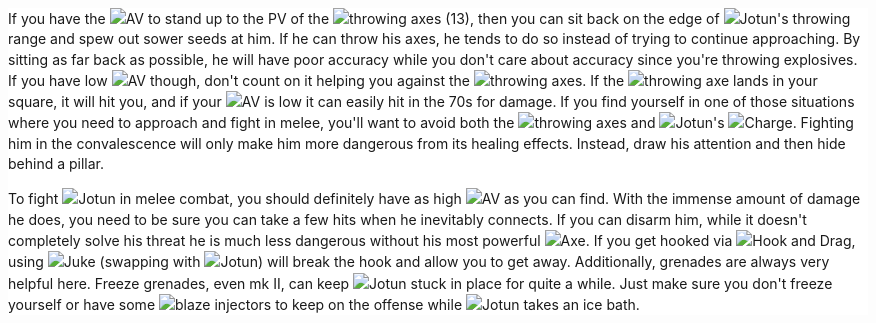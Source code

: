 If you have the <span class="injected"><span class="stat-container"><img class="inline-icon" src="/icons/Text/armorValue.png" /></span><span class="stat">AV</span></span> to stand up to the <span class="injected"><span class="stat pv">PV</span></span> of the <span class="injected"><span class="icon-container"><img class="inline-icon" src="/icons/Items/ThrowingAxe.png" /></span><span class="object">throwing axes</span></span> (13), then you can sit back on the edge of <span class="injected"><span class="icon-container"><img class="inline-icon" src="/icons/Creatures/Troll King 1.png" /></span><span class="object">Jotun's</span></span> throwing range and spew out sower seeds at him. If he can throw his axes, he tends to do so instead of trying to continue approaching. By sitting as far back as possible, he will have poor accuracy while you don't care about accuracy since you're throwing explosives. If you have low <span class="injected"><span class="stat-container"><img class="inline-icon" src="/icons/Text/armorValue.png" /></span><span class="stat">AV</span></span> though, don't count on it helping you against the <span class="injected"><span class="icon-container"><img class="inline-icon" src="/icons/Items/ThrowingAxe.png" /></span><span class="object">throwing axes</span></span>. If the <span class="injected"><span class="icon-container"><img class="inline-icon" src="/icons/Items/ThrowingAxe.png" /></span><span class="object">throwing axe</span></span> lands in your square, it will hit you, and if your <span class="injected"><span class="stat-container"><img class="inline-icon" src="/icons/Text/armorValue.png" /></span><span class="stat">AV</span></span> is low it can easily hit in the 70s for damage. If you find yourself in one of those situations where you need to approach and fight in melee, you'll want to avoid both the <span class="injected"><span class="icon-container"><img class="inline-icon" src="/icons/Items/ThrowingAxe.png" /></span><span class="object">throwing axes</span></span> and <span class="injected"><span class="icon-container"><img class="inline-icon" src="/icons/Creatures/Troll King 1.png" /></span><span class="object">Jotun's</span></span> <span class="injected"><span class="icon-container"><img class="inline-icon" src="/icons/Abilities/Charge.png" /></span><span class="skill">Charge</span></span>. Fighting him in the convalescence will only make him more dangerous from its healing effects. Instead, draw his attention and then hide behind a pillar.

To fight <span class="injected"><span class="icon-container"><img class="inline-icon" src="/icons/Creatures/Troll King 1.png" /></span><span class="object">Jotun</span></span> in melee combat, you should definitely have as high <span class="injected"><span class="stat-container"><img class="inline-icon" src="/icons/Text/armorValue.png" /></span><span class="stat">AV</span></span> as you can find. With the immense amount of damage he does, you need to be sure you can take a few hits when he inevitably connects. If you can disarm him, while it doesn't completely solve his threat he is much less dangerous without his most powerful <span class="injected"><span class="icon-container"><img class="inline-icon" src="/icons/Abilities/Axe.png" /></span><span class="skill">Axe</span></span>. If you get hooked via <span class="injected"><span class="icon-container"><img class="inline-icon" src="/icons/Abilities/Hook and Drag.png" /></span><span class="skill">Hook and Drag</span></span>, using <span class="injected"><span class="icon-container"><img class="inline-icon" src="/icons/Abilities/Juke.png" /></span><span class="skill">Juke</span></span> (swapping with <span class="injected"><span class="icon-container"><img class="inline-icon" src="/icons/Creatures/Troll King 1.png" /></span><span class="object">Jotun</span></span>) will break the hook and allow you to get away. Additionally, grenades are always very helpful here. Freeze grenades, even mk II, can keep <span class="injected"><span class="icon-container"><img class="inline-icon" src="/icons/Creatures/Troll King 1.png" /></span><span class="object">Jotun</span></span> stuck in place for quite a while. Just make sure you don't freeze yourself or have some <span class="injected"><span class="icon-container"><img class="inline-icon" src="/icons/Items/BlazeTonic.png" /></span><span class="object"><span class="injected"><span class="r">b</span><span class="r">l</span><span class="R">a</span><span class="W">z</span><span class="Y">e</span></span> injectors</span></span> to keep on the offense while <span class="injected"><span class="icon-container"><img class="inline-icon" src="/icons/Creatures/Troll King 1.png" /></span><span class="object">Jotun</span></span> takes an ice bath.
